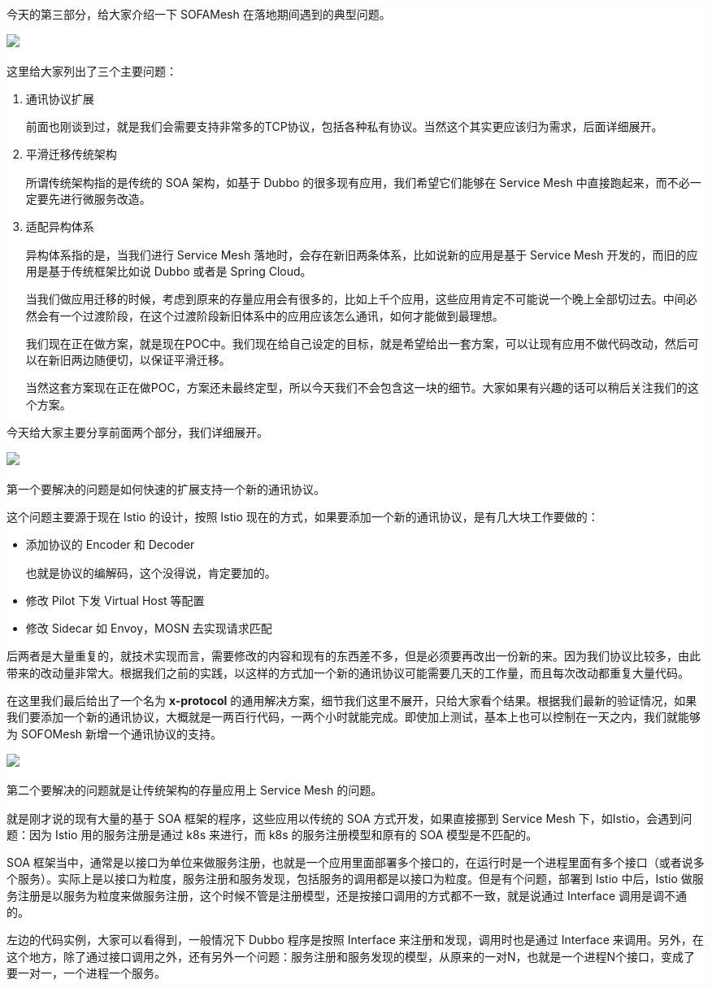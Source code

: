今天的第三部分，给大家介绍一下 SOFAMesh 在落地期间遇到的典型问题。

![](images/ppt-14.png)

这里给大家列出了三个主要问题：

1. 通讯协议扩展

	前面也刚谈到过，就是我们会需要支持非常多的TCP协议，包括各种私有协议。当然这个其实更应该归为需求，后面详细展开。

2. 平滑迁移传统架构

	所谓传统架构指的是传统的 SOA 架构，如基于 Dubbo 的很多现有应用，我们希望它们能够在 Service Mesh 中直接跑起来，而不必一定要先进行微服务改造。

3. 适配异构体系

	异构体系指的是，当我们进行 Service Mesh 落地时，会存在新旧两条体系，比如说新的应用是基于 Service Mesh 开发的，而旧的应用是基于传统框架比如说 Dubbo 或者是 Spring Cloud。

	当我们做应用迁移的时候，考虑到原来的存量应用会有很多的，比如上千个应用，这些应用肯定不可能说一个晚上全部切过去。中间必然会有一个过渡阶段，在这个过渡阶段新旧体系中的应用应该怎么通讯，如何才能做到最理想。

	我们现在正在做方案，就是现在POC中。我们现在给自己设定的目标，就是希望给出一套方案，可以让现有应用不做代码改动，然后可以在新旧两边随便切，以保证平滑迁移。

	当然这套方案现在正在做POC，方案还未最终定型，所以今天我们不会包含这一块的细节。大家如果有兴趣的话可以稍后关注我们的这个方案。

今天给大家主要分享前面两个部分，我们详细展开。

![](images/ppt-15.png)

第一个要解决的问题是如何快速的扩展支持一个新的通讯协议。

这个问题主要源于现在 Istio 的设计，按照 Istio 现在的方式，如果要添加一个新的通讯协议，是有几大块工作要做的：

- 添加协议的 Encoder 和 Decoder

  也就是协议的编解码，这个没得说，肯定要加的。

- 修改 Pilot 下发 Virtual Host 等配置

- 修改 Sidecar 如 Envoy，MOSN 去实现请求匹配

后两者是大量重复的，就技术实现而言，需要修改的内容和现有的东西差不多，但是必须要再改出一份新的来。因为我们协议比较多，由此带来的改动量非常大。根据我们之前的实践，以这样的方式加一个新的通讯协议可能需要几天的工作量，而且每次改动都重复大量代码。

在这里我们最后给出了一个名为 **x-protocol** 的通用解决方案，细节我们这里不展开，只给大家看个结果。根据我们最新的验证情况，如果我们要添加一个新的通讯协议，大概就是一两百行代码，一两个小时就能完成。即使加上测试，基本上也可以控制在一天之内，我们就能够为 SOFOMesh 新增一个通讯协议的支持。

![](images/ppt-16.png)

第二个要解决的问题就是让传统架构的存量应用上 Service Mesh 的问题。

就是刚才说的现有大量的基于 SOA 框架的程序，这些应用以传统的 SOA 方式开发，如果直接挪到 Service Mesh 下，如Istio，会遇到问题：因为 Istio 用的服务注册是通过 k8s 来进行，而 k8s 的服务注册模型和原有的 SOA 模型是不匹配的。

SOA 框架当中，通常是以接口为单位来做服务注册，也就是一个应用里面部署多个接口的，在运行时是一个进程里面有多个接口（或者说多个服务）。实际上是以接口为粒度，服务注册和服务发现，包括服务的调用都是以接口为粒度。但是有个问题，部署到 Istio 中后，Istio 做服务注册是以服务为粒度来做服务注册，这个时候不管是注册模型，还是按接口调用的方式都不一致，就是说通过 Interface 调用是调不通的。

左边的代码实例，大家可以看得到，一般情况下 Dubbo 程序是按照 Interface 来注册和发现，调用时也是通过 Interface 来调用。另外，在这个地方，除了通过接口调用之外，还有另外一个问题：服务注册和服务发现的模型，从原来的一对N，也就是一个进程N个接口，变成了要一对一，一个进程一个服务。
